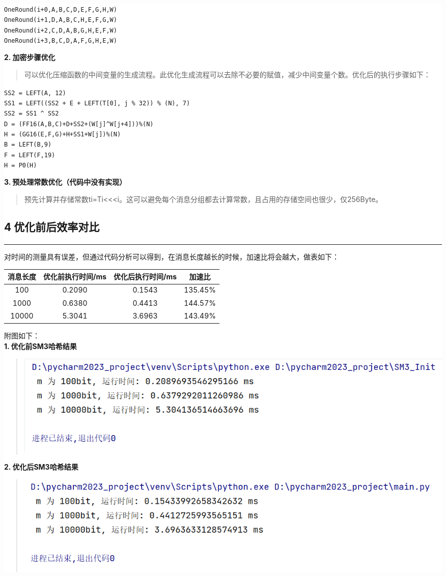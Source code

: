 ```
OneRound(i+0,A,B,C,D,E,F,G,H,W)
OneRound(i+1,D,A,B,C,H,E,F,G,W)
OneRound(i+2,C,D,A,B,G,H,E,F,W)
OneRound(i+3,B,C,D,A,F,G,H,E,W)
```
**2. 加密步骤优化**
>可以优化压缩函数的中间变量的生成流程。此优化生成流程可以去除不必要的赋值，减少中间变量个数。优化后的执行步骤如下：

```
SS2 = LEFT(A, 12)
SS1 = LEFT((SS2 + E + LEFT(T[0], j % 32)) % (N), 7)
SS2 = SS1 ^ SS2
D = (FF16(A,B,C)+D+SS2+(W[j]^W[j+4]))%(N)
H = (GG16(E,F,G)+H+SS1+W[j])%(N)
B = LEFT(B,9)
F = LEFT(F,19)
H = P0(H)
```
**3. 预处理常数优化（代码中没有实现）**
>预先计算并存储常数ti=Ti<<<i。这可以避免每个消息分组都去计算常数，且占用的存储空间也很少，仅256Byte。

## 4 优化前后效率对比

---

对时间的测量具有误差，但通过代码分析可以得到，在消息长度越长的时候，加速比将会越大，做表如下：

| 消息长度  | 优化前执行时间/ms | 优化后执行时间/ms | 加速比     |
|:-----:|:----------:|:----------:|---------|
|  100  |   0.2090   |   0.1543   | 135.45% |
| 1000  |   0.6380   |   0.4413   | 144.57% |
| 10000 |   5.3041   |   3.6963   | 143.49% |

附图如下：  
**1. 优化前SM3哈希结果** 
> ![](SM3_init_out.png)

**2. 优化后SM3哈希结果**
> ![](SM3_quick_out.png)